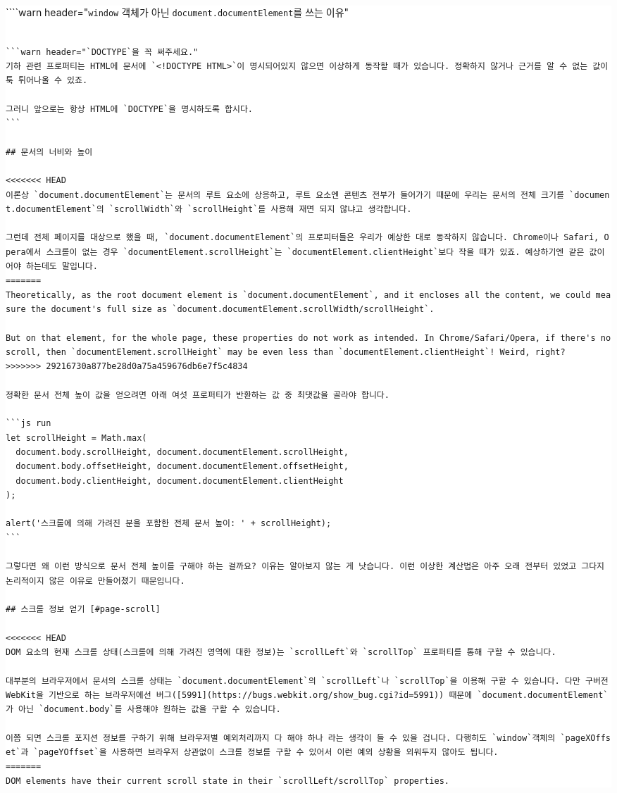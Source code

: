 ````warn header="`window` 객체가 아닌 `document.documentElement`를 쓰는 이유"
````

```warn header="`DOCTYPE`을 꼭 써주세요."
기하 관련 프로퍼티는 HTML에 문서에 `<!DOCTYPE HTML>`이 명시되어있지 않으면 이상하게 동작할 때가 있습니다. 정확하지 않거나 근거를 알 수 없는 값이 툭 튀어나올 수 있죠.

그러니 앞으로는 항상 HTML에 `DOCTYPE`을 명시하도록 합시다.
```

## 문서의 너비와 높이

<<<<<<< HEAD
이론상 `document.documentElement`는 문서의 루트 요소에 상응하고, 루트 요소엔 콘텐츠 전부가 들어가기 때문에 우리는 문서의 전체 크기를 `document.documentElement`의 `scrollWidth`와 `scrollHeight`를 사용해 재면 되지 않냐고 생각합니다.

그런데 전체 페이지를 대상으로 했을 때, `document.documentElement`의 프로피터들은 우리가 예상한 대로 동작하지 않습니다. Chrome이나 Safari, Opera에서 스크롤이 없는 경우 `documentElement.scrollHeight`는 `documentElement.clientHeight`보다 작을 때가 있죠. 예상하기엔 같은 값이어야 하는데도 말입니다.
=======
Theoretically, as the root document element is `document.documentElement`, and it encloses all the content, we could measure the document's full size as `document.documentElement.scrollWidth/scrollHeight`.

But on that element, for the whole page, these properties do not work as intended. In Chrome/Safari/Opera, if there's no scroll, then `documentElement.scrollHeight` may be even less than `documentElement.clientHeight`! Weird, right?
>>>>>>> 29216730a877be28d0a75a459676db6e7f5c4834

정확한 문서 전체 높이 값을 얻으려면 아래 여섯 프로퍼티가 반환하는 값 중 최댓값을 골라야 합니다.

```js run
let scrollHeight = Math.max(
  document.body.scrollHeight, document.documentElement.scrollHeight,
  document.body.offsetHeight, document.documentElement.offsetHeight,
  document.body.clientHeight, document.documentElement.clientHeight
);

alert('스크롤에 의해 가려진 분을 포함한 전체 문서 높이: ' + scrollHeight);
```

그렇다면 왜 이런 방식으로 문서 전체 높이를 구해야 하는 걸까요? 이유는 알아보지 않는 게 낫습니다. 이런 이상한 계산법은 아주 오래 전부터 있었고 그다지 논리적이지 않은 이유로 만들어졌기 때문입니다.

## 스크롤 정보 얻기 [#page-scroll]

<<<<<<< HEAD
DOM 요소의 현재 스크롤 상태(스크롤에 의해 가려진 영역에 대한 정보)는 `scrollLeft`와 `scrollTop` 프로퍼티를 통해 구할 수 있습니다.

대부분의 브라우저에서 문서의 스크롤 상태는 `document.documentElement`의 `scrollLeft`나 `scrollTop`을 이용해 구할 수 있습니다. 다만 구버전 WebKit을 기반으로 하는 브라우저에선 버그([5991](https://bugs.webkit.org/show_bug.cgi?id=5991)) 때문에 `document.documentElement`가 아닌 `document.body`를 사용해야 원하는 값을 구할 수 있습니다.

이쯤 되면 스크롤 포지션 정보를 구하기 위해 브라우저별 예외처리까지 다 해야 하나 라는 생각이 들 수 있을 겁니다. 다행히도 `window`객체의 `pageXOffset`과 `pageYOffset`을 사용하면 브라우저 상관없이 스크롤 정보를 구할 수 있어서 이런 예외 상황을 외워두지 않아도 됩니다.
=======
DOM elements have their current scroll state in their `scrollLeft/scrollTop` properties.

